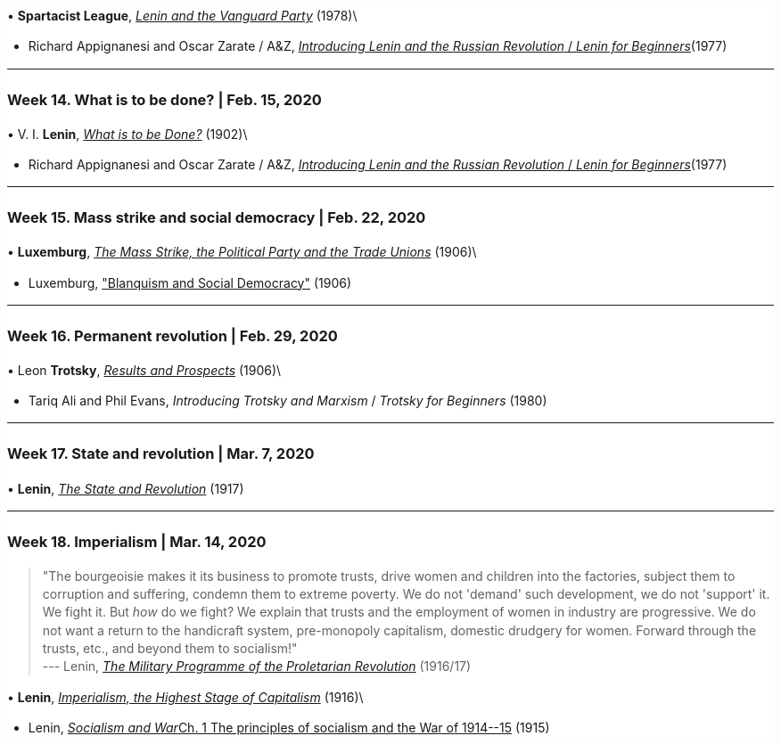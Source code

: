 • **Spartacist League**, *[Lenin and the Vanguard Party](http://www.bolshevik.org/Pamphlets/LeninVanguard/LVP%200.htm)* (1978)\
+ Richard Appignanesi and Oscar Zarate / A&Z, [*Introducing Lenin and the Russian Revolution* / *Lenin for Beginners*](http://www.mediafire.com/file/m9h72nf0swd1bac/leninforbeginners1978.pdf)(1977)

------------------------------------------------------------------------

### Week 14. What is to be done? \| Feb. 15, 2020

• V. I. **Lenin**, *[What is to be Done?](http://www.marxists.org/archive/lenin/works/1901/witbd/)* (1902)\
+ Richard Appignanesi and Oscar Zarate / A&Z, [*Introducing Lenin and the Russian Revolution* / *Lenin for Beginners*](http://www.mediafire.com/file/m9h72nf0swd1bac/leninforbeginners1978.pdf)(1977)

------------------------------------------------------------------------

### Week 15. Mass strike and social democracy \| Feb. 22, 2020

• **Luxemburg**, [*The Mass Strike, the Political Party and the Trade Unions*](http://www.marxists.org/archive/luxemburg/1906/mass-strike/index.htm) (1906)\
+ Luxemburg, [\"Blanquism and Social Democracy\"](http://www.marxists.org/archive/luxemburg/1906/06/blanquism.html) (1906)

------------------------------------------------------------------------

### Week 16. Permanent revolution \| Feb. 29, 2020

• Leon **Trotsky**, *[Results and Prospects](http://www.marxists.org/archive/trotsky/1931/tpr/rp-index.htm)* (1906)\
+ Tariq Ali and Phil Evans, *Introducing Trotsky and Marxism* / *Trotsky for Beginners* (1980)

------------------------------------------------------------------------

### Week 17. State and revolution \| Mar. 7, 2020

• **Lenin**, *[The State and Revolution](http://www.marxists.org/archive/lenin/works/1917/staterev/)* (1917)

------------------------------------------------------------------------

### Week 18. Imperialism \| Mar. 14, 2020

> "The bourgeoisie makes it its business to promote trusts, drive women and children into the factories, subject them to corruption and suffering, condemn them to extreme poverty. We do not 'demand' such development, we do not 'support' it. We fight it. But *how* do we fight? We explain that trusts and the employment of women in industry are progressive. We do not want a return to the handicraft system, pre-monopoly capitalism, domestic drudgery for women. Forward through the trusts, etc., and beyond them to socialism!"\
> --- Lenin, *[The Military Programme of the Proletarian Revolution](http://www.marxists.org/archive/lenin/works/1916/miliprog/ii.htm)* (1916/17)

• **Lenin**, *[Imperialism, the Highest Stage of Capitalism](http://www.marxists.org/archive/lenin/works/1916/imp-hsc/)* (1916)\
+ Lenin, *[Socialism and War](http://www.marx2mao.com/Lenin/SW15.html#ci)*[Ch. 1 The principles of socialism and the War of 1914--15](http://www.marx2mao.com/Lenin/SW15.html#ci) (1915)
